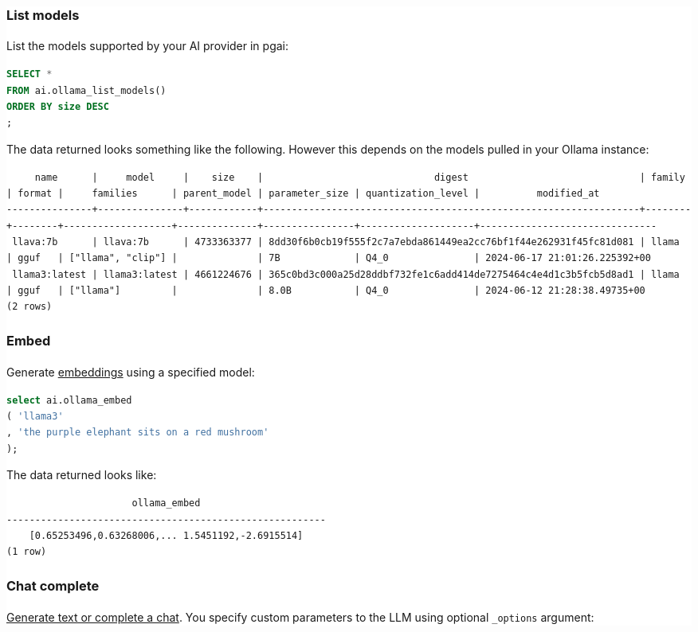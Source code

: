 ### List models

List the models supported by your AI provider in pgai:

```sql
SELECT * 
FROM ai.ollama_list_models()
ORDER BY size DESC
;
```
The data returned looks something like the following. However this depends on the models pulled in 
your Ollama instance:

```text
     name      |     model     |    size    |                              digest                              | family | format |     families      | parent_model | parameter_size | quantization_level |          modified_at          
---------------+---------------+------------+------------------------------------------------------------------+--------+--------+-------------------+--------------+----------------+--------------------+-------------------------------
 llava:7b      | llava:7b      | 4733363377 | 8dd30f6b0cb19f555f2c7a7ebda861449ea2cc76bf1f44e262931f45fc81d081 | llama  | gguf   | ["llama", "clip"] |              | 7B             | Q4_0               | 2024-06-17 21:01:26.225392+00
 llama3:latest | llama3:latest | 4661224676 | 365c0bd3c000a25d28ddbf732fe1c6add414de7275464c4e4d1c3b5fcb5d8ad1 | llama  | gguf   | ["llama"]         |              | 8.0B           | Q4_0               | 2024-06-12 21:28:38.49735+00
(2 rows)
```

### Embed

Generate [embeddings](https://github.com/ollama/ollama/blob/main/docs/api.md#generate-embeddings) using a specified model:

```sql
select ai.ollama_embed
( 'llama3'
, 'the purple elephant sits on a red mushroom'
);
```

The data returned looks like:

```text
                      ollama_embed                      
--------------------------------------------------------
    [0.65253496,0.63268006,... 1.5451192,-2.6915514]
(1 row)

```

### Chat complete

[Generate text or complete a chat](https://github.com/ollama/ollama/blob/main/docs/api.md#generate-a-completion).
You specify custom parameters to the LLM using optional `_options` argument:
